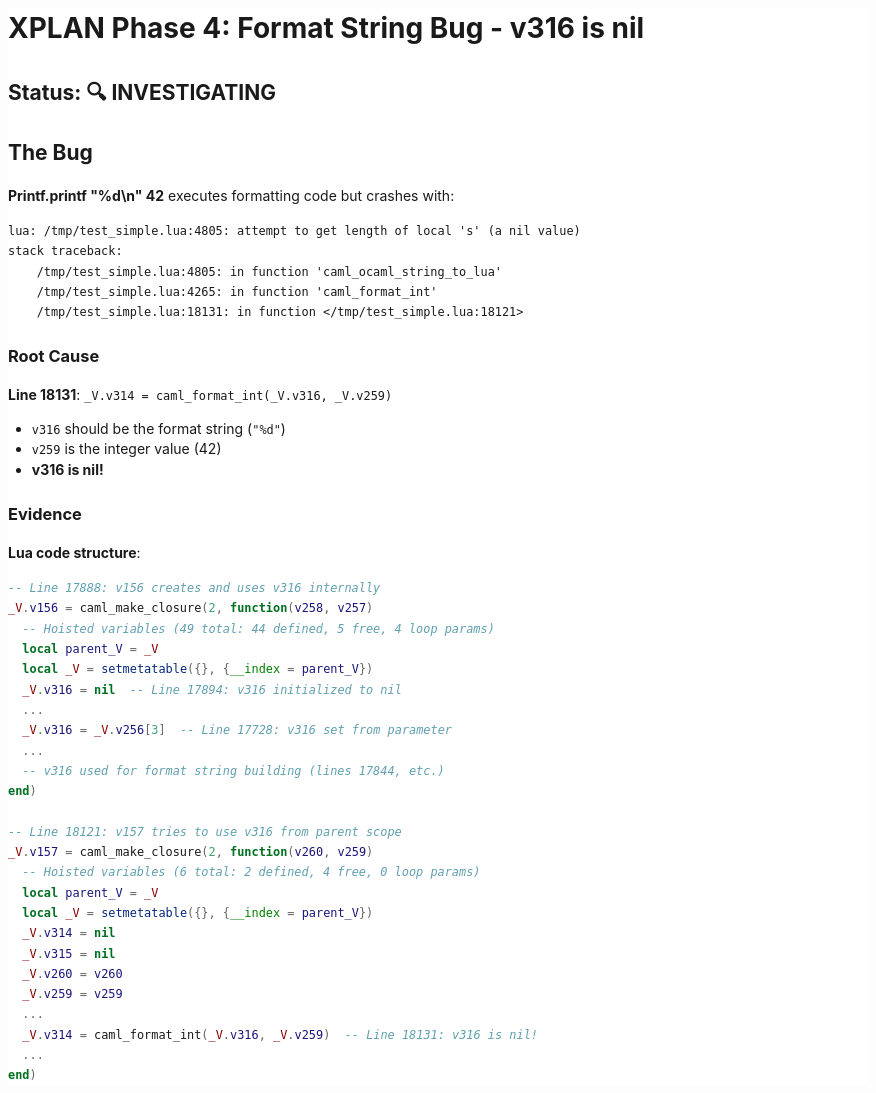 # XPLAN Phase 4: Format String Bug - v316 is nil

## Status: 🔍 INVESTIGATING

## The Bug

**Printf.printf "%d\n" 42** executes formatting code but crashes with:
```
lua: /tmp/test_simple.lua:4805: attempt to get length of local 's' (a nil value)
stack traceback:
	/tmp/test_simple.lua:4805: in function 'caml_ocaml_string_to_lua'
	/tmp/test_simple.lua:4265: in function 'caml_format_int'
	/tmp/test_simple.lua:18131: in function </tmp/test_simple.lua:18121>
```

### Root Cause

**Line 18131**: `_V.v314 = caml_format_int(_V.v316, _V.v259)`
- `v316` should be the format string (`"%d"`)
- `v259` is the integer value (42)
- **v316 is nil!**

### Evidence

**Lua code structure**:
```lua
-- Line 17888: v156 creates and uses v316 internally
_V.v156 = caml_make_closure(2, function(v258, v257)
  -- Hoisted variables (49 total: 44 defined, 5 free, 4 loop params)
  local parent_V = _V
  local _V = setmetatable({}, {__index = parent_V})
  _V.v316 = nil  -- Line 17894: v316 initialized to nil
  ...
  _V.v316 = _V.v256[3]  -- Line 17728: v316 set from parameter
  ...
  -- v316 used for format string building (lines 17844, etc.)
end)

-- Line 18121: v157 tries to use v316 from parent scope
_V.v157 = caml_make_closure(2, function(v260, v259)
  -- Hoisted variables (6 total: 2 defined, 4 free, 0 loop params)
  local parent_V = _V
  local _V = setmetatable({}, {__index = parent_V})
  _V.v314 = nil
  _V.v315 = nil
  _V.v260 = v260
  _V.v259 = v259
  ...
  _V.v314 = caml_format_int(_V.v316, _V.v259)  -- Line 18131: v316 is nil!
  ...
end)
```
